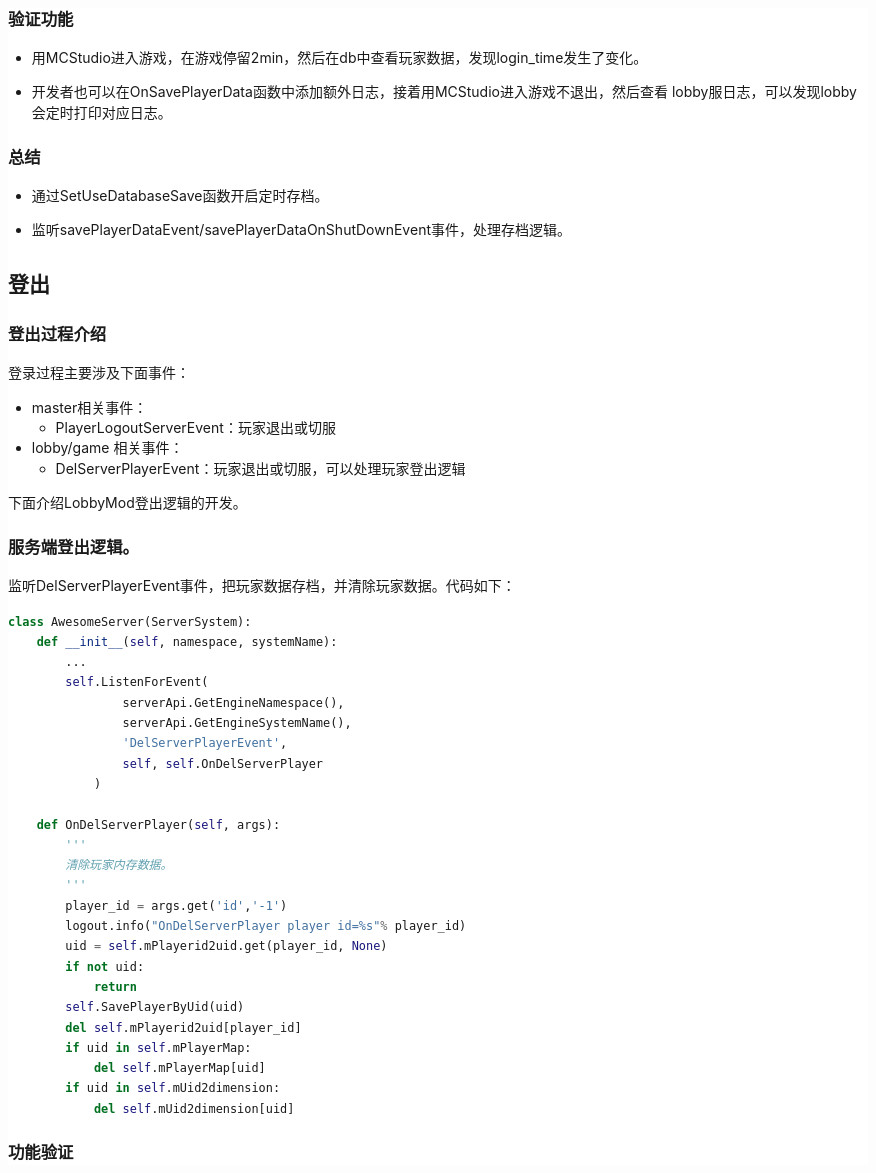 ###  验证功能

- 用MCStudio进入游戏，在游戏停留2min，然后在db中查看玩家数据，发现login_time发生了变化。

- 开发者也可以在OnSavePlayerData函数中添加额外日志，接着用MCStudio进入游戏不退出，然后查看 lobby服日志，可以发现lobby会定时打印对应日志。

### 总结

- 通过SetUseDatabaseSave函数开启定时存档。

- 监听savePlayerDataEvent/savePlayerDataOnShutDownEvent事件，处理存档逻辑。

## 登出

### 登出过程介绍

登录过程主要涉及下面事件：

- master相关事件：
  - PlayerLogoutServerEvent：玩家退出或切服
- lobby/game 相关事件：
  - DelServerPlayerEvent：玩家退出或切服，可以处理玩家登出逻辑

下面介绍LobbyMod登出逻辑的开发。

### 服务端登出逻辑。

监听DelServerPlayerEvent事件，把玩家数据存档，并清除玩家数据。代码如下：

```python
class AwesomeServer(ServerSystem):
	def __init__(self, namespace, systemName):
		...
		self.ListenForEvent(
				serverApi.GetEngineNamespace(),
				serverApi.GetEngineSystemName(),
				'DelServerPlayerEvent',
				self, self.OnDelServerPlayer
			)

	def OnDelServerPlayer(self, args):
		'''
		清除玩家内存数据。
		'''
		player_id = args.get('id','-1')
		logout.info("OnDelServerPlayer player id=%s"% player_id)
		uid = self.mPlayerid2uid.get(player_id, None)
		if not uid:
			return
        self.SavePlayerByUid(uid)
		del self.mPlayerid2uid[player_id]
		if uid in self.mPlayerMap:
			del self.mPlayerMap[uid]
		if uid in self.mUid2dimension:
			del self.mUid2dimension[uid]
```
### 功能验证
